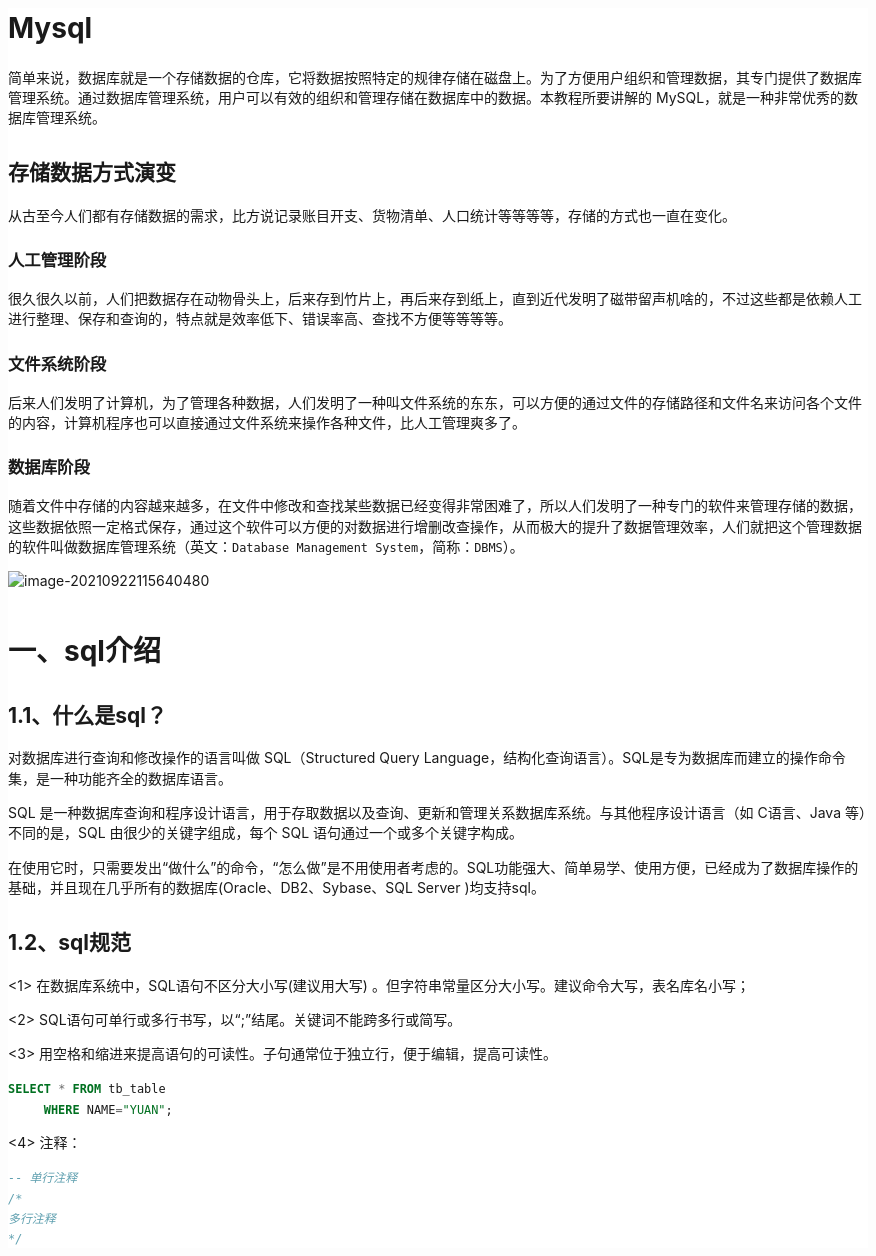 # Mysql

简单来说，数据库就是一个存储数据的仓库，它将数据按照特定的规律存储在磁盘上。为了方便用户组织和管理数据，其专门提供了数据库管理系统。通过数据库管理系统，用户可以有效的组织和管理存储在数据库中的数据。本教程所要讲解的 MySQL，就是一种非常优秀的数据库管理系统。

## 存储数据方式演变

从古至今人们都有存储数据的需求，比方说记录账目开支、货物清单、人口统计等等等等，存储的方式也一直在变化。

### 人工管理阶段

很久很久以前，人们把数据存在动物骨头上，后来存到竹片上，再后来存到纸上，直到近代发明了磁带留声机啥的，不过这些都是依赖人工进行整理、保存和查询的，特点就是效率低下、错误率高、查找不方便等等等等。

### 文件系统阶段

后来人们发明了计算机，为了管理各种数据，人们发明了一种叫文件系统的东东，可以方便的通过文件的存储路径和文件名来访问各个文件的内容，计算机程序也可以直接通过文件系统来操作各种文件，比人工管理爽多了。

### 数据库阶段

随着文件中存储的内容越来越多，在文件中修改和查找某些数据已经变得非常困难了，所以人们发明了一种专门的软件来管理存储的数据，这些数据依照一定格式保存，通过这个软件可以方便的对数据进行增删改查操作，从而极大的提升了数据管理效率，人们就把这个管理数据的软件叫做数据库管理系统（英文：`Database Management System`，简称：`DBMS`）。

![image-20210922115640480](https://iteshell.oss-cn-beijing.aliyuncs.com/bookshell/golang/assets/image-20210922115640480-16322830018691.png)

# 一、sql介绍

## 1.1、什么是sql？

对数据库进行查询和修改操作的语言叫做 SQL（Structured Query Language，结构化查询语言）。SQL是专为数据库而建立的操作命令集，是一种功能齐全的数据库语言。

SQL 是一种数据库查询和程序设计语言，用于存取数据以及查询、更新和管理关系数据库系统。与其他程序设计语言（如 C语言、Java 等）不同的是，SQL 由很少的关键字组成，每个 SQL 语句通过一个或多个关键字构成。

在使用它时，只需要发出“做什么”的命令，“怎么做”是不用使用者考虑的。SQL功能强大、简单易学、使用方便，已经成为了数据库操作的基础，并且现在几乎所有的数据库(Oracle、DB2、Sybase、SQL Server )均支持sql。

## 1.2、sql规范

<1> 在数据库系统中，SQL语句不区分大小写(建议用大写) 。但字符串常量区分大小写。建议命令大写，表名库名小写；

<2> SQL语句可单行或多行书写，以“;”结尾。关键词不能跨多行或简写。

<3> 用空格和缩进来提高语句的可读性。子句通常位于独立行，便于编辑，提高可读性。

```sql 
SELECT * FROM tb_table 
     WHERE NAME="YUAN";
```

<4> 注释：

```sql
-- 单行注释
/*
多行注释
*/
```
